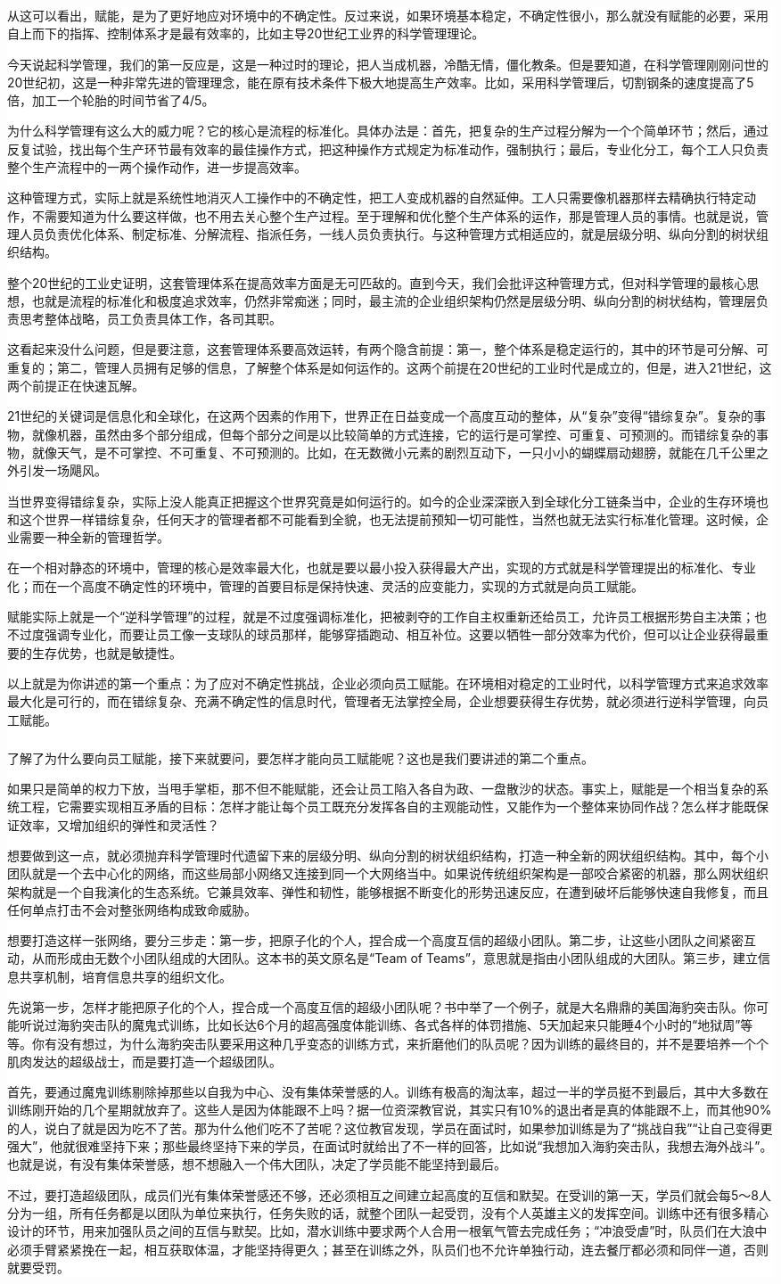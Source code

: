 从这可以看出，赋能，是为了更好地应对环境中的不确定性。反过来说，如果环境基本稳定，不确定性很小，那么就没有赋能的必要，采用自上而下的指挥、控制体系才是最有效率的，比如主导20世纪工业界的科学管理理论。

今天说起科学管理，我们的第一反应是，这是一种过时的理论，把人当成机器，冷酷无情，僵化教条。但是要知道，在科学管理刚刚问世的20世纪初，这是一种非常先进的管理理念，能在原有技术条件下极大地提高生产效率。比如，采用科学管理后，切割钢条的速度提高了5倍，加工一个轮胎的时间节省了4/5。

为什么科学管理有这么大的威力呢？它的核心是流程的标准化。具体办法是：首先，把复杂的生产过程分解为一个个简单环节；然后，通过反复试验，找出每个生产环节最有效率的最佳操作方式，把这种操作方式规定为标准动作，强制执行；最后，专业化分工，每个工人只负责整个生产流程中的一两个操作动作，进一步提高效率。

这种管理方式，实际上就是系统性地消灭人工操作中的不确定性，把工人变成机器的自然延伸。工人只需要像机器那样去精确执行特定动作，不需要知道为什么要这样做，也不用去关心整个生产过程。至于理解和优化整个生产体系的运作，那是管理人员的事情。也就是说，管理人员负责优化体系、制定标准、分解流程、指派任务，一线人员负责执行。与这种管理方式相适应的，就是层级分明、纵向分割的树状组织结构。

整个20世纪的工业史证明，这套管理体系在提高效率方面是无可匹敌的。直到今天，我们会批评这种管理方式，但对科学管理的最核心思想，也就是流程的标准化和极度追求效率，仍然非常痴迷；同时，最主流的企业组织架构仍然是层级分明、纵向分割的树状结构，管理层负责思考整体战略，员工负责具体工作，各司其职。

这看起来没什么问题，但是要注意，这套管理体系要高效运转，有两个隐含前提：第一，整个体系是稳定运行的，其中的环节是可分解、可重复的；第二，管理人员拥有足够的信息，了解整个体系是如何运作的。这两个前提在20世纪的工业时代是成立的，但是，进入21世纪，这两个前提正在快速瓦解。

21世纪的关键词是信息化和全球化，在这两个因素的作用下，世界正在日益变成一个高度互动的整体，从“复杂”变得“错综复杂”。复杂的事物，就像机器，虽然由多个部分组成，但每个部分之间是以比较简单的方式连接，它的运行是可掌控、可重复、可预测的。而错综复杂的事物，就像天气，是不可掌控、不可重复、不可预测的。比如，在无数微小元素的剧烈互动下，一只小小的蝴蝶扇动翅膀，就能在几千公里之外引发一场飓风。

当世界变得错综复杂，实际上没人能真正把握这个世界究竟是如何运行的。如今的企业深深嵌入到全球化分工链条当中，企业的生存环境也和这个世界一样错综复杂，任何天才的管理者都不可能看到全貌，也无法提前预知一切可能性，当然也就无法实行标准化管理。这时候，企业需要一种全新的管理哲学。

在一个相对静态的环境中，管理的核心是效率最大化，也就是要以最小投入获得最大产出，实现的方式就是科学管理提出的标准化、专业化；而在一个高度不确定性的环境中，管理的首要目标是保持快速、灵活的应变能力，实现的方式就是向员工赋能。

赋能实际上就是一个“逆科学管理”的过程，就是不过度强调标准化，把被剥夺的工作自主权重新还给员工，允许员工根据形势自主决策；也不过度强调专业化，而要让员工像一支球队的球员那样，能够穿插跑动、相互补位。这要以牺牲一部分效率为代价，但可以让企业获得最重要的生存优势，也就是敏捷性。

以上就是为你讲述的第一个重点：为了应对不确定性挑战，企业必须向员工赋能。在环境相对稳定的工业时代，以科学管理方式来追求效率最大化是可行的，而在错综复杂、充满不确定性的信息时代，管理者无法掌控全局，企业想要获得生存优势，就必须进行逆科学管理，向员工赋能。

###   



了解了为什么要向员工赋能，接下来就要问，要怎样才能向员工赋能呢？这也是我们要讲述的第二个重点。

如果只是简单的权力下放，当甩手掌柜，那不但不能赋能，还会让员工陷入各自为政、一盘散沙的状态。事实上，赋能是一个相当复杂的系统工程，它需要实现相互矛盾的目标：怎样才能让每个员工既充分发挥各自的主观能动性，又能作为一个整体来协同作战？怎么样才能既保证效率，又增加组织的弹性和灵活性？

想要做到这一点，就必须抛弃科学管理时代遗留下来的层级分明、纵向分割的树状组织结构，打造一种全新的网状组织结构。其中，每个小团队就是一个去中心化的网络，而这些局部小网络又连接到同一个大网络当中。如果说传统组织架构是一部咬合紧密的机器，那么网状组织架构就是一个自我演化的生态系统。它兼具效率、弹性和韧性，能够根据不断变化的形势迅速反应，在遭到破坏后能够快速自我修复，而且任何单点打击不会对整张网络构成致命威胁。 

想要打造这样一张网络，要分三步走：第一步，把原子化的个人，捏合成一个高度互信的超级小团队。第二步，让这些小团队之间紧密互动，从而形成由无数个小团队组成的大团队。这本书的英文原名是“Team of Teams”，意思就是指由小团队组成的大团队。第三步，建立信息共享机制，培育信息共享的组织文化。

先说第一步，怎样才能把原子化的个人，捏合成一个高度互信的超级小团队呢？书中举了一个例子，就是大名鼎鼎的美国海豹突击队。你可能听说过海豹突击队的魔鬼式训练，比如长达6个月的超高强度体能训练、各式各样的体罚措施、5天加起来只能睡4个小时的“地狱周”等等。你有没有想过，为什么海豹突击队要采用这种几乎变态的训练方式，来折磨他们的队员呢？因为训练的最终目的，并不是要培养一个个肌肉发达的超级战士，而是要打造一个超级团队。

首先，要通过魔鬼训练剔除掉那些以自我为中心、没有集体荣誉感的人。训练有极高的淘汰率，超过一半的学员挺不到最后，其中大多数在训练刚开始的几个星期就放弃了。这些人是因为体能跟不上吗？据一位资深教官说，其实只有10%的退出者是真的体能跟不上，而其他90%的人，说白了就是因为吃不了苦。那为什么他们吃不了苦呢？这位教官发现，学员在面试时，如果参加训练是为了“挑战自我”“让自己变得更强大”，他就很难坚持下来；那些最终坚持下来的学员，在面试时就给出了不一样的回答，比如说“我想加入海豹突击队，我想去海外战斗”。也就是说，有没有集体荣誉感，想不想融入一个伟大团队，决定了学员能不能坚持到最后。

不过，要打造超级团队，成员们光有集体荣誉感还不够，还必须相互之间建立起高度的互信和默契。在受训的第一天，学员们就会每5～8人分为一组，所有任务都是以团队为单位来执行，任务失败的话，就整个团队一起受罚，没有个人英雄主义的发挥空间。训练中还有很多精心设计的环节，用来加强队员之间的互信与默契。比如，潜水训练中要求两个人合用一根氧气管去完成任务；“冲浪受虐”时，队员们在大浪中必须手臂紧紧挽在一起，相互获取体温，才能坚持得更久；甚至在训练之外，队员们也不允许单独行动，连去餐厅都必须和同伴一道，否则就要受罚。
